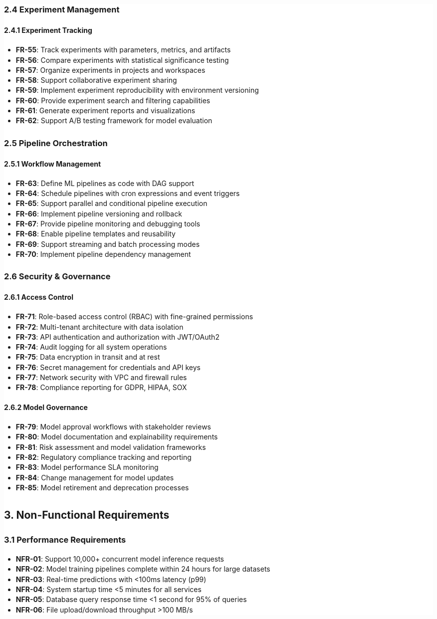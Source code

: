 ### 2.4 Experiment Management

#### 2.4.1 Experiment Tracking
- **FR-55**: Track experiments with parameters, metrics, and artifacts
- **FR-56**: Compare experiments with statistical significance testing
- **FR-57**: Organize experiments in projects and workspaces
- **FR-58**: Support collaborative experiment sharing
- **FR-59**: Implement experiment reproducibility with environment versioning
- **FR-60**: Provide experiment search and filtering capabilities
- **FR-61**: Generate experiment reports and visualizations
- **FR-62**: Support A/B testing framework for model evaluation

### 2.5 Pipeline Orchestration

#### 2.5.1 Workflow Management
- **FR-63**: Define ML pipelines as code with DAG support
- **FR-64**: Schedule pipelines with cron expressions and event triggers
- **FR-65**: Support parallel and conditional pipeline execution
- **FR-66**: Implement pipeline versioning and rollback
- **FR-67**: Provide pipeline monitoring and debugging tools
- **FR-68**: Enable pipeline templates and reusability
- **FR-69**: Support streaming and batch processing modes
- **FR-70**: Implement pipeline dependency management

### 2.6 Security & Governance

#### 2.6.1 Access Control
- **FR-71**: Role-based access control (RBAC) with fine-grained permissions
- **FR-72**: Multi-tenant architecture with data isolation
- **FR-73**: API authentication and authorization with JWT/OAuth2
- **FR-74**: Audit logging for all system operations
- **FR-75**: Data encryption in transit and at rest
- **FR-76**: Secret management for credentials and API keys
- **FR-77**: Network security with VPC and firewall rules
- **FR-78**: Compliance reporting for GDPR, HIPAA, SOX

#### 2.6.2 Model Governance
- **FR-79**: Model approval workflows with stakeholder reviews
- **FR-80**: Model documentation and explainability requirements
- **FR-81**: Risk assessment and model validation frameworks
- **FR-82**: Regulatory compliance tracking and reporting
- **FR-83**: Model performance SLA monitoring
- **FR-84**: Change management for model updates
- **FR-85**: Model retirement and deprecation processes

## 3. Non-Functional Requirements

### 3.1 Performance Requirements
- **NFR-01**: Support 10,000+ concurrent model inference requests
- **NFR-02**: Model training pipelines complete within 24 hours for large datasets
- **NFR-03**: Real-time predictions with <100ms latency (p99)
- **NFR-04**: System startup time <5 minutes for all services
- **NFR-05**: Database query response time <1 second for 95% of queries
- **NFR-06**: File upload/download throughput >100 MB/s
